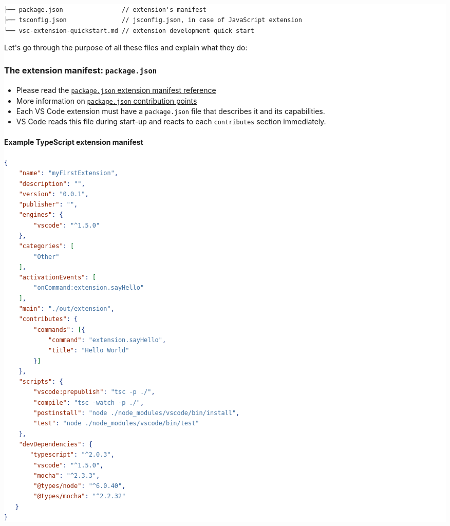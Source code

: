 ```
├── package.json                // extension's manifest
├── tsconfig.json               // jsconfig.json, in case of JavaScript extension
└── vsc-extension-quickstart.md // extension development quick start
```

Let's go through the purpose of all these files and explain what they do:

### The extension manifest: `package.json`

* Please read the [`package.json` extension manifest reference](/docs/extensionAPI/extension-manifest.md)
* More information on [`package.json` contribution points](/docs/extensionAPI/extension-points.md)
* Each VS Code extension must have a `package.json` file that describes it and its capabilities.
* VS Code reads this file during start-up and reacts to each `contributes` section immediately.

#### Example TypeScript extension manifest

```json
{
    "name": "myFirstExtension",
    "description": "",
    "version": "0.0.1",
    "publisher": "",
    "engines": {
        "vscode": "^1.5.0"
    },
    "categories": [
        "Other"
    ],
    "activationEvents": [
        "onCommand:extension.sayHello"
    ],
    "main": "./out/extension",
    "contributes": {
        "commands": [{
            "command": "extension.sayHello",
            "title": "Hello World"
        }]
    },
    "scripts": {
        "vscode:prepublish": "tsc -p ./",
        "compile": "tsc -watch -p ./",
        "postinstall": "node ./node_modules/vscode/bin/install",
        "test": "node ./node_modules/vscode/bin/test"
    },
    "devDependencies": {
       "typescript": "^2.0.3",
        "vscode": "^1.5.0",
        "mocha": "^2.3.3",
        "@types/node": "^6.0.40",
        "@types/mocha": "^2.2.32"
   }
}
```
